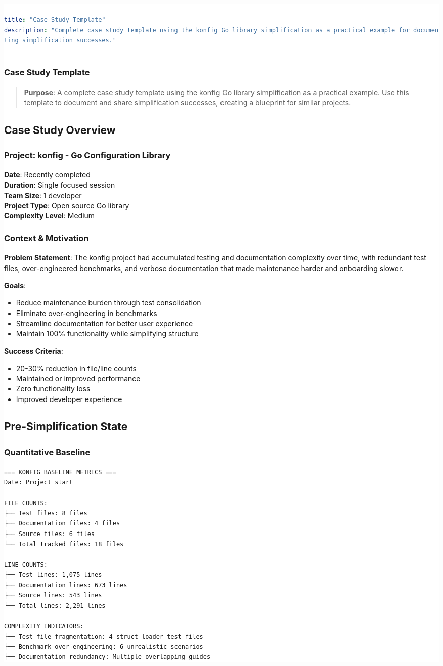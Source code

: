 ```yaml
---
title: "Case Study Template"
description: "Complete case study template using the konfig Go library simplification as a practical example for documenting simplification successes."
---
```


### Case Study Template

> **Purpose**: A complete case study template using the konfig Go library simplification as a practical example. Use this template to document and share simplification successes, creating a blueprint for similar projects.

## Case Study Overview

### Project: konfig - Go Configuration Library
**Date**: Recently completed  
**Duration**: Single focused session  
**Team Size**: 1 developer  
**Project Type**: Open source Go library  
**Complexity Level**: Medium  

### Context & Motivation
**Problem Statement**: The konfig project had accumulated testing and documentation complexity over time, with redundant test files, over-engineered benchmarks, and verbose documentation that made maintenance harder and onboarding slower.

**Goals**:
- Reduce maintenance burden through test consolidation
- Eliminate over-engineering in benchmarks  
- Streamline documentation for better user experience
- Maintain 100% functionality while simplifying structure

**Success Criteria**:
- 20-30% reduction in file/line counts
- Maintained or improved performance
- Zero functionality loss
- Improved developer experience

## Pre-Simplification State

### Quantitative Baseline
```
=== KONFIG BASELINE METRICS ===
Date: Project start

FILE COUNTS:
├── Test files: 8 files
├── Documentation files: 4 files  
├── Source files: 6 files
└── Total tracked files: 18 files

LINE COUNTS:
├── Test lines: 1,075 lines
├── Documentation lines: 673 lines
├── Source lines: 543 lines
└── Total lines: 2,291 lines

COMPLEXITY INDICATORS:
├── Test file fragmentation: 4 struct_loader test files
├── Benchmark over-engineering: 6 unrealistic scenarios
├── Documentation redundancy: Multiple overlapping guides
```